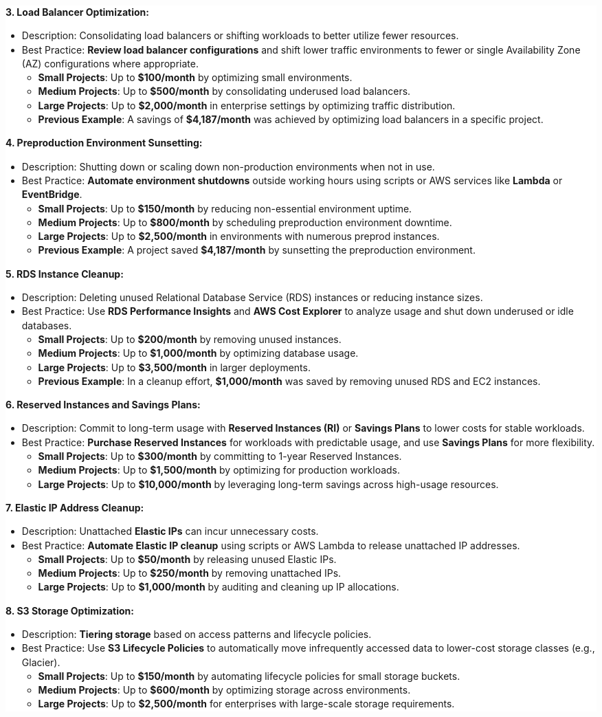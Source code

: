 **3. Load Balancer Optimization:**
- Description: Consolidating load balancers or shifting workloads to better utilize fewer resources.
- Best Practice: **Review load balancer configurations** and shift lower traffic environments to fewer or single Availability Zone (AZ) configurations where appropriate.
    - **Small Projects**: Up to **$100/month** by optimizing small environments.
    - **Medium Projects**: Up to **$500/month** by consolidating underused load balancers.
    - **Large Projects**: Up to **$2,000/month** in enterprise settings by optimizing traffic distribution.
    - **Previous Example**: A savings of **$4,187/month** was achieved by optimizing load balancers in a specific project.

**4. Preproduction Environment Sunsetting:**
- Description: Shutting down or scaling down non-production environments when not in use.
- Best Practice: **Automate environment shutdowns** outside working hours using scripts or AWS services like **Lambda** or **EventBridge**.
    - **Small Projects**: Up to **$150/month** by reducing non-essential environment uptime.
    - **Medium Projects**: Up to **$800/month** by scheduling preproduction environment downtime.
    - **Large Projects**: Up to **$2,500/month** in environments with numerous preprod instances.
    - **Previous Example**: A project saved **$4,187/month** by sunsetting the preproduction environment.

**5. RDS Instance Cleanup:**
- Description: Deleting unused Relational Database Service (RDS) instances or reducing instance sizes.
- Best Practice: Use **RDS Performance Insights** and **AWS Cost Explorer** to analyze usage and shut down underused or idle databases.
    - **Small Projects**: Up to **$200/month** by removing unused instances.
    - **Medium Projects**: Up to **$1,000/month** by optimizing database usage.
    - **Large Projects**: Up to **$3,500/month** in larger deployments.
    - **Previous Example**: In a cleanup effort, **$1,000/month** was saved by removing unused RDS and EC2 instances.

**6. Reserved Instances and Savings Plans:**
- Description: Commit to long-term usage with **Reserved Instances (RI)** or **Savings Plans** to lower costs for stable workloads.
- Best Practice: **Purchase Reserved Instances** for workloads with predictable usage, and use **Savings Plans** for more flexibility.
    - **Small Projects**: Up to **$300/month** by committing to 1-year Reserved Instances.
    - **Medium Projects**: Up to **$1,500/month** by optimizing for production workloads.
    - **Large Projects**: Up to **$10,000/month** by leveraging long-term savings across high-usage resources.

**7. Elastic IP Address Cleanup:**
- Description: Unattached **Elastic IPs** can incur unnecessary costs.
- Best Practice: **Automate Elastic IP cleanup** using scripts or AWS Lambda to release unattached IP addresses.
    - **Small Projects**: Up to **$50/month** by releasing unused Elastic IPs.
    - **Medium Projects**: Up to **$250/month** by removing unattached IPs.
    - **Large Projects**: Up to **$1,000/month** by auditing and cleaning up IP allocations.

**8. S3 Storage Optimization:**
- Description: **Tiering storage** based on access patterns and lifecycle policies.
- Best Practice: Use **S3 Lifecycle Policies** to automatically move infrequently accessed data to lower-cost storage classes (e.g., Glacier).
    - **Small Projects**: Up to **$150/month** by automating lifecycle policies for small storage buckets.
    - **Medium Projects**: Up to **$600/month** by optimizing storage across environments.
    - **Large Projects**: Up to **$2,500/month** for enterprises with large-scale storage requirements.
